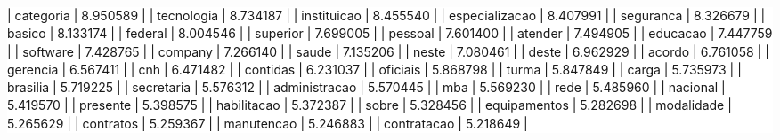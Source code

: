 | categoria | 8.950589 |
| tecnologia | 8.734187 |
| instituicao | 8.455540 |
| especializacao | 8.407991 |
| seguranca | 8.326679 |
| basico | 8.133174 |
| federal | 8.004546 |
| superior | 7.699005 |
| pessoal | 7.601400 |
| atender | 7.494905 |
| educacao | 7.447759 |
| software | 7.428765 |
| company | 7.266140 |
| saude | 7.135206 |
| neste | 7.080461 |
| deste | 6.962929 |
| acordo | 6.761058 |
| gerencia | 6.567411 |
| cnh | 6.471482 |
| contidas | 6.231037 |
| oficiais | 5.868798 |
| turma | 5.847849 |
| carga | 5.735973 |
| brasilia | 5.719225 |
| secretaria | 5.576312 |
| administracao | 5.570445 |
| mba | 5.569230 |
| rede | 5.485960 |
| nacional | 5.419570 |
| presente | 5.398575 |
| habilitacao | 5.372387 |
| sobre | 5.328456 |
| equipamentos | 5.282698 |
| modalidade | 5.265629 |
| contratos | 5.259367 |
| manutencao | 5.246883 |
| contratacao | 5.218649 |